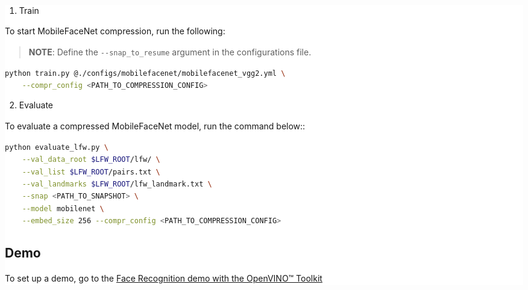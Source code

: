 1. Train

To start MobileFaceNet compression, run the following:

> **NOTE**: Define the `--snap_to_resume` argument in the configurations file. 

```bash
python train.py @./configs/mobilefacenet/mobilefacenet_vgg2.yml \
    --compr_config <PATH_TO_COMPRESSION_CONFIG>
```

2. Evaluate

To evaluate a compressed MobileFaceNet model, run the command below::

```bash
python evaluate_lfw.py \
    --val_data_root $LFW_ROOT/lfw/ \
    --val_list $LFW_ROOT/pairs.txt \
    --val_landmarks $LFW_ROOT/lfw_landmark.txt \
    --snap <PATH_TO_SNAPSHOT> \
    --model mobilenet \
    --embed_size 256 --compr_config <PATH_TO_COMPRESSION_CONFIG>
```


## Demo

To set up a demo, go to the [Face Recognition demo with the OpenVINO&trade; Toolkit](./demo/README.md)
